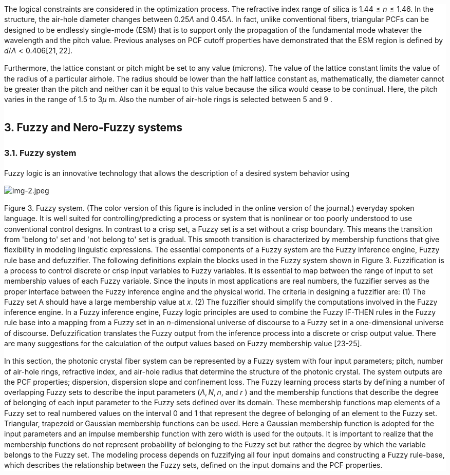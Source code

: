 The logical constraints are considered in the optimization process. The refractive index range of silica is $1.44 \leq n \leq 1.46$. In the structure, the air-hole diameter changes between $0.25 \Lambda$ and $0.45 \Lambda$. In fact, unlike conventional fibers, triangular PCFs can be designed to be endlessly single-mode (ESM) that is to support only the propagation of the fundamental mode whatever the wavelength and the pitch value. Previous analyses on PCF cutoff properties have demonstrated that the ESM region is defined by $d / \Lambda<0.406[21,22]$.

Furthermore, the lattice constant or pitch might be set to any value (microns). The value of the lattice constant limits the value of the radius of a particular airhole. The radius should be lower than the half lattice constant as, mathematically, the diameter cannot be greater than the pitch and neither can it be equal to this value because the silica would cease to be continual. Here, the pitch varies in the range of 1.5 to $3 \mu \mathrm{~m}$. Also the number of air-hole rings is selected between 5 and 9 .

## 3. Fuzzy and Nero-Fuzzy systems

### 3.1. Fuzzy system

Fuzzy logic is an innovative technology that allows the description of a desired system behavior using

![img-2.jpeg](img-2.jpeg)

Figure 3. Fuzzy system. (The color version of this figure is included in the online version of the journal.)
everyday spoken language. It is well suited for controlling/predicting a process or system that is nonlinear or too poorly understood to use conventional control designs. In contrast to a crisp set, a Fuzzy set is a set without a crisp boundary. This means the transition from 'belong to' set and 'not belong to' set is gradual. This smooth transition is characterized by membership functions that give flexibility in modeling linguistic expressions. The essential components of a Fuzzy system are the Fuzzy inference engine, Fuzzy rule base and defuzzifier. The following definitions explain the blocks used in the Fuzzy system shown in Figure 3. Fuzzification is a process to control discrete or crisp input variables to Fuzzy variables. It is essential to map between the range of input to set membership values of each Fuzzy variable. Since the inputs in most applications are real numbers, the fuzzifier serves as the proper interface between the Fuzzy inference engine and the physical world. The criteria in designing a fuzzifier are:
(1) The Fuzzy set A should have a large membership value at $x$.
(2) The fuzzifier should simplify the computations involved in the Fuzzy inference engine.
In a Fuzzy inference engine, Fuzzy logic principles are used to combine the Fuzzy IF-THEN rules in the Fuzzy rule base into a mapping from a Fuzzy set in an $n$-dimensional universe of discourse to a Fuzzy set in a one-dimensional universe of discourse. Defuzzification translates the Fuzzy output from the inference process into a discrete or crisp output value. There are many suggestions for the calculation of the output values based on Fuzzy membership value [23-25].

In this section, the photonic crystal fiber system can be represented by a Fuzzy system with four input parameters; pitch, number of air-hole rings, refractive index, and air-hole radius that determine the structure of the photonic crystal. The system outputs are the PCF properties; dispersion, dispersion slope and confinement loss. The Fuzzy learning process starts by defining a number of overlapping Fuzzy sets to describe the
input parameters $(\Lambda, N, n$, and $r$ ) and the membership functions that describe the degree of belonging of each input parameter to the Fuzzy sets defined over its domain. These membership functions map elements of a Fuzzy set to real numbered values on the interval 0 and 1 that represent the degree of belonging of an element to the Fuzzy set. Triangular, trapezoid or Gaussian membership functions can be used. Here a Gaussian membership function is adopted for the input parameters and an impulse membership function with zero width is used for the outputs. It is important to realize that the membership functions do not represent probability of belonging to the Fuzzy set but rather the degree by which the variable belongs to the Fuzzy set. The modeling process depends on fuzzifying all four input domains and constructing a Fuzzy rule-base, which describes the relationship between the Fuzzy sets, defined on the input domains and the PCF properties.


[^0]:    *Corresponding author. Email: pmahyabadi@iust.ac.ir